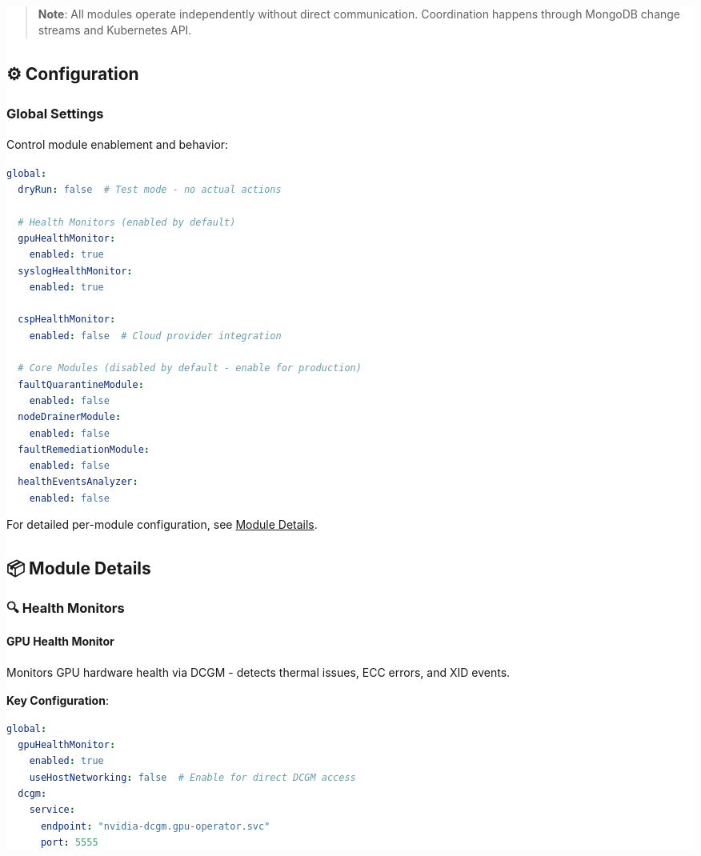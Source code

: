 > **Note**: All modules operate independently without direct communication. Coordination happens through MongoDB change streams and Kubernetes API.

## ⚙️ Configuration

### Global Settings

Control module enablement and behavior:

```yaml
global:
  dryRun: false  # Test mode - no actual actions
  
  # Health Monitors (enabled by default)
  gpuHealthMonitor:
    enabled: true
  syslogHealthMonitor:
    enabled: true

  cspHealthMonitor:
    enabled: false  # Cloud provider integration
  
  # Core Modules (disabled by default - enable for production)
  faultQuarantineModule:
    enabled: false
  nodeDrainerModule:
    enabled: false
  faultRemediationModule:
    enabled: false
  healthEventsAnalyzer:
    enabled: false
```

For detailed per-module configuration, see [Module Details](#-module-details).

## 📦 Module Details

### 🔍 Health Monitors

#### GPU Health Monitor
Monitors GPU hardware health via DCGM - detects thermal issues, ECC errors, and XID events.

**Key Configuration**:
```yaml
global:
  gpuHealthMonitor:
    enabled: true
    useHostNetworking: false  # Enable for direct DCGM access
  dcgm:
    service:
      endpoint: "nvidia-dcgm.gpu-operator.svc"
      port: 5555
```
